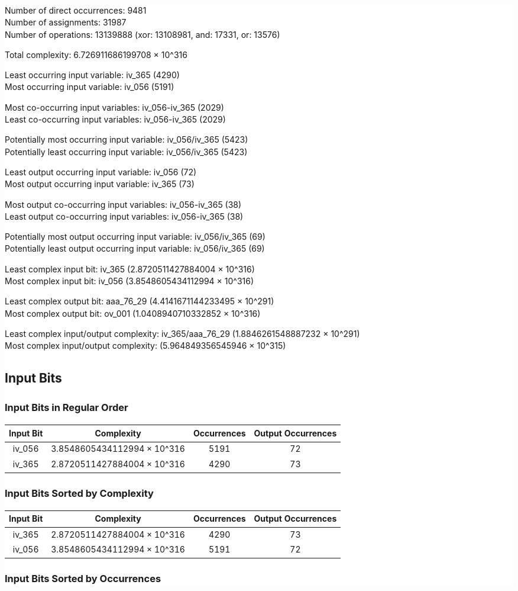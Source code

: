 Number of direct occurrences: 9481  
Number of assignments: 31987  
Number of operations: 13139888
(xor: 13108981,
and: 17331,
or: 13576)

Total complexity: 6.726911686199708 × 10^316

Least occurring input variable: iv_365 (4290)  
Most occurring input variable: iv_056 (5191)

Most co-occurring input variables: iv_056-iv_365 (2029)  
Least co-occurring input variables: iv_056-iv_365 (2029)

Potentially most occurring input variable: iv_056/iv_365 (5423)  
Potentially least occurring input variable: iv_056/iv_365 (5423)

Least output occurring input variable: iv_056 (72)  
Most output occurring input variable: iv_365 (73)

Most output co-occurring input variables: iv_056-iv_365 (38)  
Least output co-occurring input variables: iv_056-iv_365 (38)

Potentially most output occurring input variable: iv_056/iv_365 (69)  
Potentially least output occurring input variable: iv_056/iv_365 (69)

Least complex input bit: iv_365 (2.8720511427884004 × 10^316)  
Most complex input bit: iv_056 (3.8548605434112994 × 10^316)

Least complex output bit: aaa_76_29 (4.4141671144233495 × 10^291)  
Most complex output bit: ov_001 (1.0408940710332852 × 10^316)

Least complex input/output complexity: iv_365/aaa_76_29 (1.8846261548887232 × 10^291)  
Most complex input/output complexity:  (5.964849356545946 × 10^315)

## Input Bits

### Input Bits in Regular Order

| Input Bit | Complexity | Occurrences | Output Occurrences |
|:---------:|:----------:|:-----------:|:------------------:|
| iv_056 | 3.8548605434112994 × 10^316 | 5191 | 72 |
| iv_365 | 2.8720511427884004 × 10^316 | 4290 | 73 |

### Input Bits Sorted by Complexity

| Input Bit | Complexity | Occurrences | Output Occurrences |
|:---------:|:----------:|:-----------:|:------------------:|
| iv_365 | 2.8720511427884004 × 10^316 | 4290 | 73 |
| iv_056 | 3.8548605434112994 × 10^316 | 5191 | 72 |

### Input Bits Sorted by Occurrences
